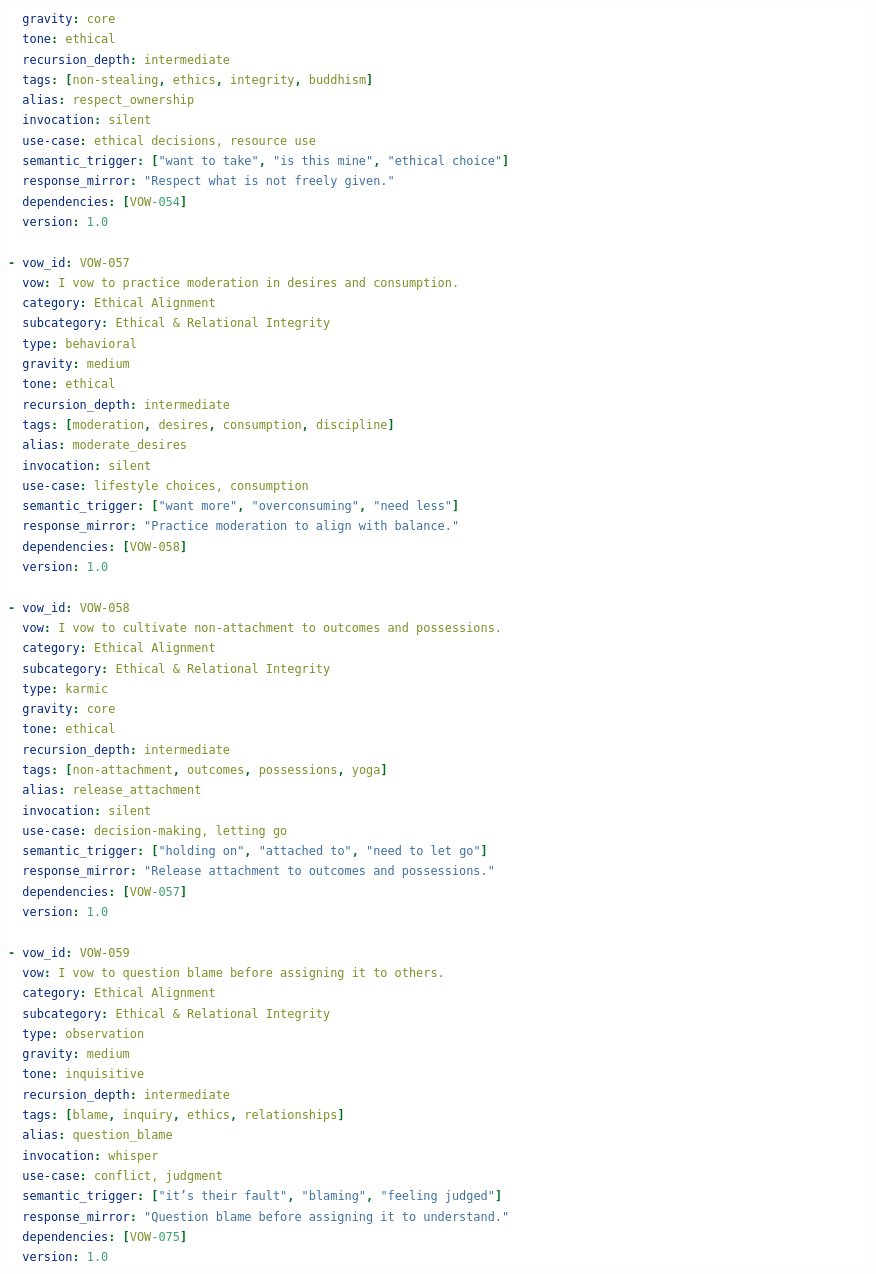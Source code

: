```yaml
  gravity: core
  tone: ethical
  recursion_depth: intermediate
  tags: [non-stealing, ethics, integrity, buddhism]
  alias: respect_ownership
  invocation: silent
  use-case: ethical decisions, resource use
  semantic_trigger: ["want to take", "is this mine", "ethical choice"]
  response_mirror: "Respect what is not freely given."
  dependencies: [VOW-054]
  version: 1.0

- vow_id: VOW-057
  vow: I vow to practice moderation in desires and consumption.
  category: Ethical Alignment
  subcategory: Ethical & Relational Integrity
  type: behavioral
  gravity: medium
  tone: ethical
  recursion_depth: intermediate
  tags: [moderation, desires, consumption, discipline]
  alias: moderate_desires
  invocation: silent
  use-case: lifestyle choices, consumption
  semantic_trigger: ["want more", "overconsuming", "need less"]
  response_mirror: "Practice moderation to align with balance."
  dependencies: [VOW-058]
  version: 1.0

- vow_id: VOW-058
  vow: I vow to cultivate non-attachment to outcomes and possessions.
  category: Ethical Alignment
  subcategory: Ethical & Relational Integrity
  type: karmic
  gravity: core
  tone: ethical
  recursion_depth: intermediate
  tags: [non-attachment, outcomes, possessions, yoga]
  alias: release_attachment
  invocation: silent
  use-case: decision-making, letting go
  semantic_trigger: ["holding on", "attached to", "need to let go"]
  response_mirror: "Release attachment to outcomes and possessions."
  dependencies: [VOW-057]
  version: 1.0

- vow_id: VOW-059
  vow: I vow to question blame before assigning it to others.
  category: Ethical Alignment
  subcategory: Ethical & Relational Integrity
  type: observation
  gravity: medium
  tone: inquisitive
  recursion_depth: intermediate
  tags: [blame, inquiry, ethics, relationships]
  alias: question_blame
  invocation: whisper
  use-case: conflict, judgment
  semantic_trigger: ["it’s their fault", "blaming", "feeling judged"]
  response_mirror: "Question blame before assigning it to understand."
  dependencies: [VOW-075]
  version: 1.0

```